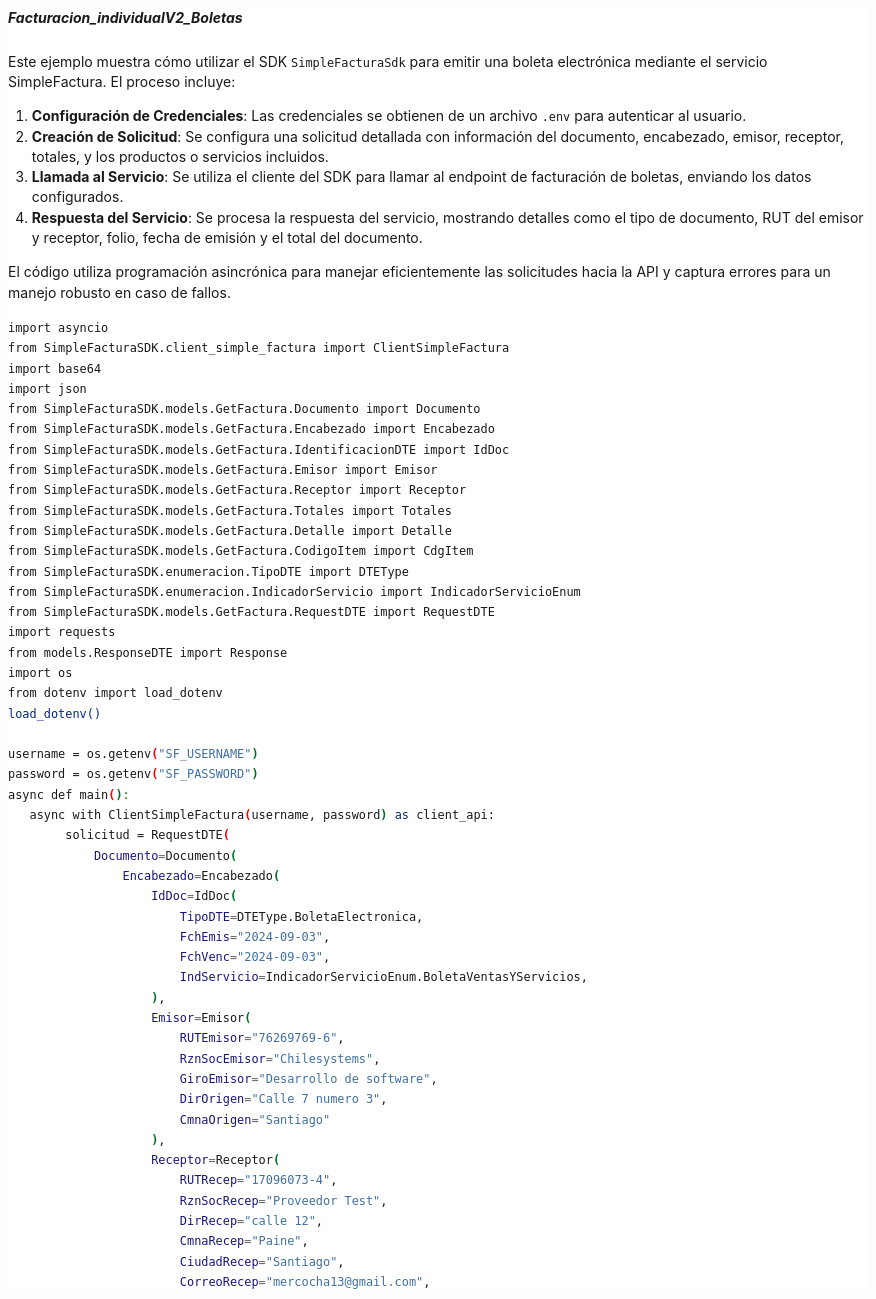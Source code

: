 
##### Facturacion_individualV2_Boletas
Este ejemplo muestra cómo utilizar el SDK `SimpleFacturaSdk` para emitir una boleta electrónica mediante el servicio SimpleFactura. El proceso incluye:

1. **Configuración de Credenciales**: Las credenciales se obtienen de un archivo `.env` para autenticar al usuario.
2. **Creación de Solicitud**: Se configura una solicitud detallada con información del documento, encabezado, emisor, receptor, totales, y los productos o servicios incluidos.
3. **Llamada al Servicio**: Se utiliza el cliente del SDK para llamar al endpoint de facturación de boletas, enviando los datos configurados.
4. **Respuesta del Servicio**: Se procesa la respuesta del servicio, mostrando detalles como el tipo de documento, RUT del emisor y receptor, folio, fecha de emisión y el total del documento.

El código utiliza programación asincrónica para manejar eficientemente las solicitudes hacia la API y captura errores para un manejo robusto en caso de fallos.
```bash
import asyncio
from SimpleFacturaSDK.client_simple_factura import ClientSimpleFactura
import base64
import json
from SimpleFacturaSDK.models.GetFactura.Documento import Documento
from SimpleFacturaSDK.models.GetFactura.Encabezado import Encabezado
from SimpleFacturaSDK.models.GetFactura.IdentificacionDTE import IdDoc
from SimpleFacturaSDK.models.GetFactura.Emisor import Emisor
from SimpleFacturaSDK.models.GetFactura.Receptor import Receptor
from SimpleFacturaSDK.models.GetFactura.Totales import Totales
from SimpleFacturaSDK.models.GetFactura.Detalle import Detalle
from SimpleFacturaSDK.models.GetFactura.CodigoItem import CdgItem
from SimpleFacturaSDK.enumeracion.TipoDTE import DTEType
from SimpleFacturaSDK.enumeracion.IndicadorServicio import IndicadorServicioEnum
from SimpleFacturaSDK.models.GetFactura.RequestDTE import RequestDTE
import requests
from models.ResponseDTE import Response
import os
from dotenv import load_dotenv
load_dotenv()

username = os.getenv("SF_USERNAME")
password = os.getenv("SF_PASSWORD") 
async def main():
   async with ClientSimpleFactura(username, password) as client_api:
        solicitud = RequestDTE(
            Documento=Documento(
                Encabezado=Encabezado(
                    IdDoc=IdDoc(
                        TipoDTE=DTEType.BoletaElectronica,
                        FchEmis="2024-09-03",
                        FchVenc="2024-09-03",
                        IndServicio=IndicadorServicioEnum.BoletaVentasYServicios,
                    ),
                    Emisor=Emisor(
                        RUTEmisor="76269769-6",
                        RznSocEmisor="Chilesystems",
                        GiroEmisor="Desarrollo de software",
                        DirOrigen="Calle 7 numero 3",
                        CmnaOrigen="Santiago"
                    ),
                    Receptor=Receptor(
                        RUTRecep="17096073-4",
                        RznSocRecep="Proveedor Test",
                        DirRecep="calle 12",
                        CmnaRecep="Paine",
                        CiudadRecep="Santiago",
                        CorreoRecep="mercocha13@gmail.com",
```